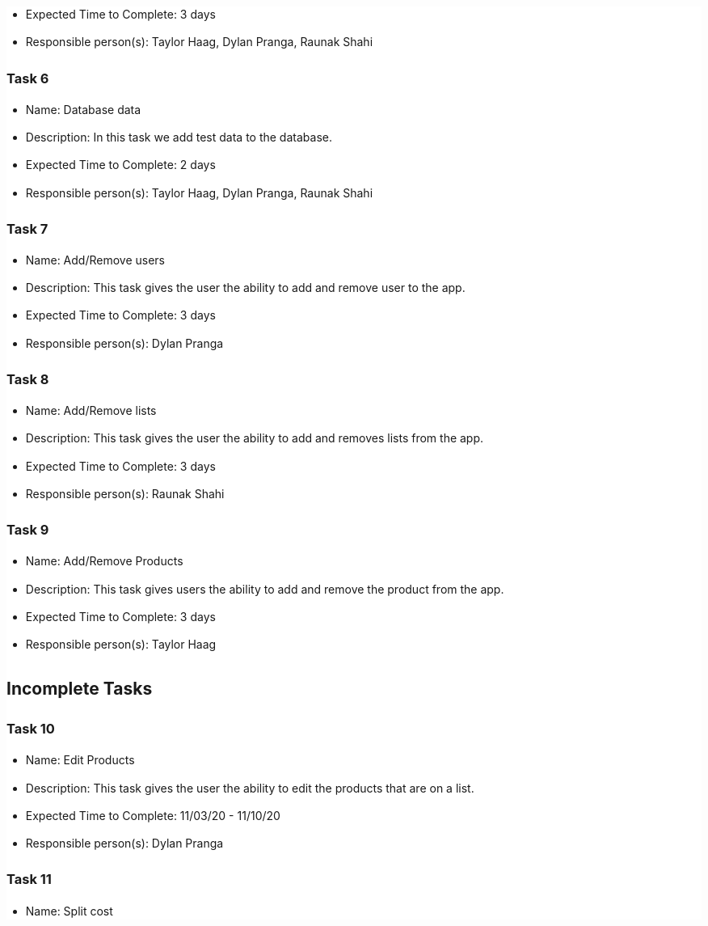 * Expected Time to Complete: 3 days	

* Responsible person(s): Taylor Haag, Dylan Pranga, Raunak Shahi

### Task 6

* Name: Database data

* Description: In this task we add test data to the database.

* Expected Time to Complete: 2 days	

* Responsible person(s): Taylor Haag, Dylan Pranga, Raunak Shahi

### Task 7

* Name: Add/Remove users

* Description: This task gives the user the ability to add and remove user to the app.

* Expected Time to Complete: 3 days		

* Responsible person(s): Dylan Pranga

### Task 8

* Name: Add/Remove lists

* Description: This task gives the user the ability to add and removes lists from the app.

* Expected Time to Complete: 3 days		

* Responsible person(s): Raunak Shahi

### Task 9

* Name: Add/Remove Products

* Description: This task gives users the ability to add and remove the product from the app.

* Expected Time to Complete: 3 days		

* Responsible person(s): Taylor Haag

## Incomplete Tasks

### Task 10

* Name: Edit Products

* Description: This task gives the user the ability to edit the products that are on a list.

* Expected Time to Complete: 11/03/20 - 11/10/20

* Responsible person(s): Dylan Pranga

### Task 11

* Name: Split cost
